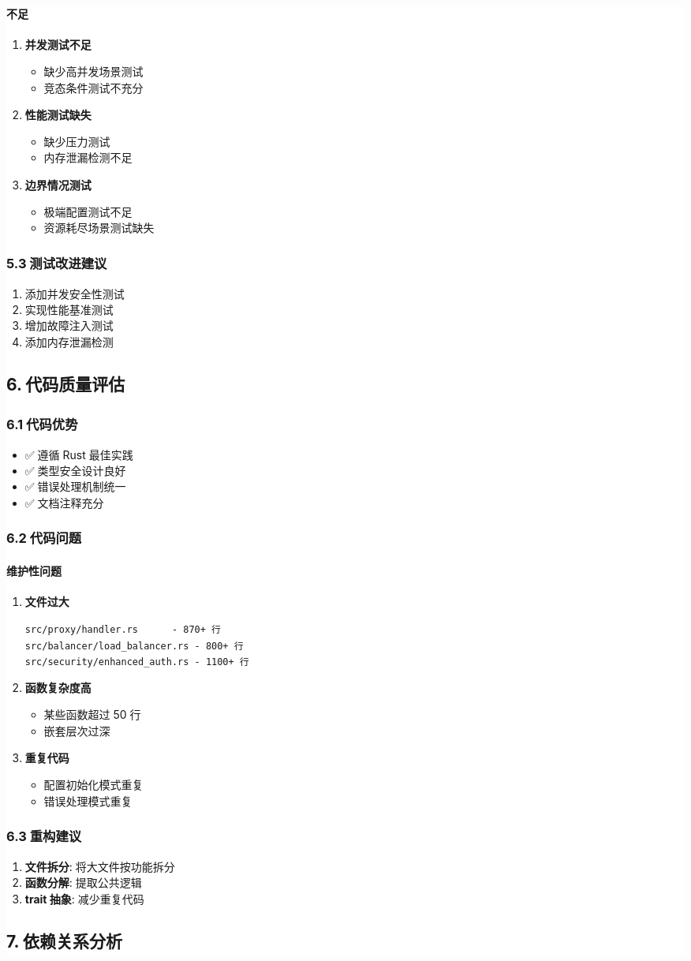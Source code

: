 #### 不足
1. **并发测试不足**
   - 缺少高并发场景测试
   - 竞态条件测试不充分

2. **性能测试缺失**
   - 缺少压力测试
   - 内存泄漏检测不足

3. **边界情况测试**
   - 极端配置测试不足
   - 资源耗尽场景测试缺失

### 5.3 测试改进建议
1. 添加并发安全性测试
2. 实现性能基准测试
3. 增加故障注入测试
4. 添加内存泄漏检测

## 6. 代码质量评估

### 6.1 代码优势
- ✅ 遵循 Rust 最佳实践
- ✅ 类型安全设计良好
- ✅ 错误处理机制统一
- ✅ 文档注释充分

### 6.2 代码问题

#### 维护性问题
1. **文件过大**
   ```
   src/proxy/handler.rs      - 870+ 行
   src/balancer/load_balancer.rs - 800+ 行
   src/security/enhanced_auth.rs - 1100+ 行
   ```

2. **函数复杂度高**
   - 某些函数超过 50 行
   - 嵌套层次过深

3. **重复代码**
   - 配置初始化模式重复
   - 错误处理模式重复

### 6.3 重构建议
1. **文件拆分**: 将大文件按功能拆分
2. **函数分解**: 提取公共逻辑
3. **trait 抽象**: 减少重复代码

## 7. 依赖关系分析
